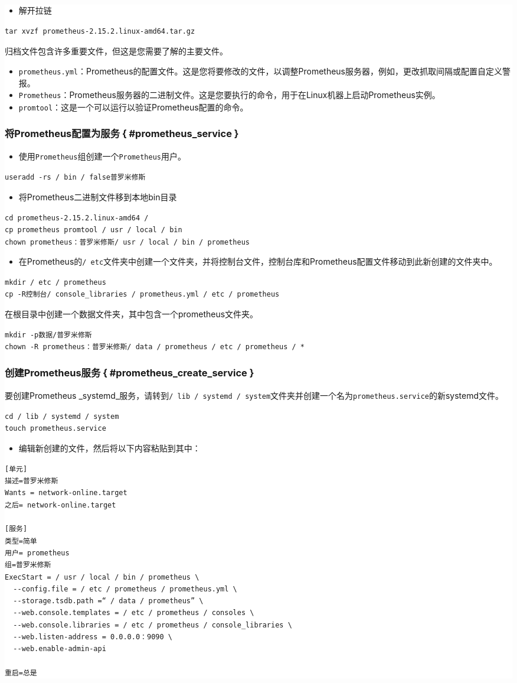 -   解开拉链

```
tar xvzf prometheus-2.15.2.linux-amd64.tar.gz
```

归档文件包含许多重要文件，但这是您需要了解的主要文件。

-   `prometheus.yml`：Prometheus的配置文件。这是您将要修改的文件，以调整Prometheus服务器，例如，更改抓取间隔或配置自定义警报。
-   `Prometheus`：Prometheus服务器的二进制文件。这是您要执行的命令，用于在Linux机器上启动Prometheus实例。
-   `promtool`：这是一个可以运行以验证Prometheus配置的命令。

### 将Prometheus配置为服务 { #prometheus_service }

-   使用`Prometheus`组创建一个`Prometheus`用户。

```
useradd -rs / bin / false普罗米修斯
```

-   将Prometheus二进制文件移到本地bin目录

```
cd prometheus-2.15.2.linux-amd64 /
cp prometheus promtool / usr / local / bin
chown prometheus：普罗米修斯/ usr / local / bin / prometheus
```

-   在Prometheus的`/ etc`文件夹中创建一个文件夹，并将控制台文件，控制台库和Prometheus配置文件移动到此新创建的文件夹中。

```
mkdir / etc / prometheus
cp -R控制台/ console_libraries / prometheus.yml / etc / prometheus
```

在根目录中创建一个数据文件夹，其中包含一个prometheus文件夹。

```
mkdir -p数据/普罗米修斯
chown -R prometheus：普罗米修斯/ data / prometheus / etc / prometheus / *
```

### 创建Prometheus服务 { #prometheus_create_service }

要创建Prometheus _systemd_服务，请转到`/ lib / systemd / system`文件夹并创建一个名为`prometheus.service`的新systemd文件。

```
cd / lib / systemd / system
touch prometheus.service
```

-   编辑新创建的文件，然后将以下内容粘贴到其中：

```属性
[单元]
描述=普罗米修斯
Wants = network-online.target
之后= network-online.target

[服务]
类型=简单
用户= prometheus
组=普罗米修斯
ExecStart = / usr / local / bin / prometheus \
  --config.file = / etc / prometheus / prometheus.yml \
  --storage.tsdb.path =“ / data / prometheus” \
  --web.console.templates = / etc / prometheus / consoles \
  --web.console.libraries = / etc / prometheus / console_libraries \
  --web.listen-address = 0.0.0.0：9090 \
  --web.enable-admin-api

重启=总是
```